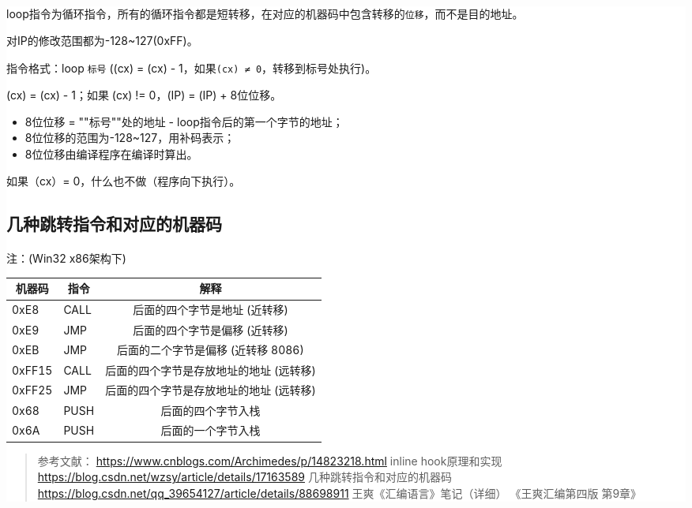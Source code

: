 loop指令为循环指令，所有的循环指令都是短转移，在对应的机器码中包含转移的`位移`，而不是目的地址。

对IP的修改范围都为-128~127(0xFF)。

指令格式：loop `标号` ((cx) = (cx) - 1，如果`(cx) ≠ 0`，转移到标号处执行)。

(cx) = (cx) - 1；如果 (cx) != 0，(IP) = (IP) + 8位位移。

- 8位位移 = ""标号""处的地址 - loop指令后的第一个字节的地址；
- 8位位移的范围为-128~127，用补码表示；
- 8位位移由编译程序在编译时算出。

如果（cx）= 0，什么也不做（程序向下执行）。

## 几种跳转指令和对应的机器码

注：(Win32 x86架构下)

|  机器码|  指令  |解释      |
| ---- | ---- | :--: |
|  0xE8 |  CALL    |  后面的四个字节是地址 (近转移)  |
| 0xE9 | JMP | 后面的四个字节是偏移 (近转移) |
| 0xEB | JMP | 后面的二个字节是偏移 (近转移 8086) |
| 0xFF15 | CALL | 后面的四个字节是存放地址的地址 (远转移) |
| 0xFF25 | JMP | 后面的四个字节是存放地址的地址 (远转移) |
| 0x68 | PUSH | 后面的四个字节入栈 |
| 0x6A | PUSH | 后面的一个字节入栈 |


>参考文献：
>https://www.cnblogs.com/Archimedes/p/14823218.html inline hook原理和实现
>https://blog.csdn.net/wzsy/article/details/17163589 几种跳转指令和对应的机器码
>https://blog.csdn.net/qq_39654127/article/details/88698911 王爽《汇编语言》笔记（详细）
>《王爽汇编第四版 第9章》
